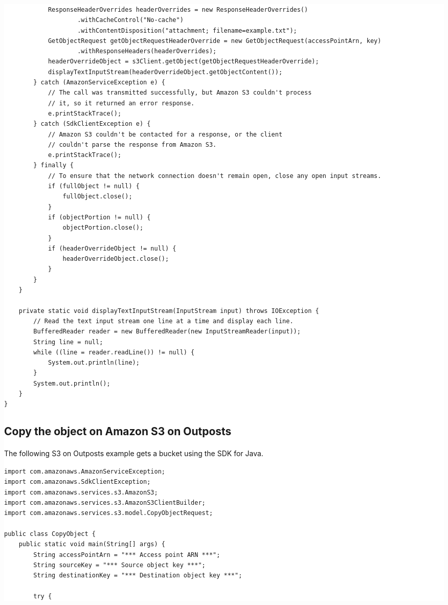 ```
            ResponseHeaderOverrides headerOverrides = new ResponseHeaderOverrides()
                    .withCacheControl("No-cache")
                    .withContentDisposition("attachment; filename=example.txt");
            GetObjectRequest getObjectRequestHeaderOverride = new GetObjectRequest(accessPointArn, key)
                    .withResponseHeaders(headerOverrides);
            headerOverrideObject = s3Client.getObject(getObjectRequestHeaderOverride);
            displayTextInputStream(headerOverrideObject.getObjectContent());
        } catch (AmazonServiceException e) {
            // The call was transmitted successfully, but Amazon S3 couldn't process
            // it, so it returned an error response.
            e.printStackTrace();
        } catch (SdkClientException e) {
            // Amazon S3 couldn't be contacted for a response, or the client
            // couldn't parse the response from Amazon S3.
            e.printStackTrace();
        } finally {
            // To ensure that the network connection doesn't remain open, close any open input streams.
            if (fullObject != null) {
                fullObject.close();
            }
            if (objectPortion != null) {
                objectPortion.close();
            }
            if (headerOverrideObject != null) {
                headerOverrideObject.close();
            }
        }
    }

    private static void displayTextInputStream(InputStream input) throws IOException {
        // Read the text input stream one line at a time and display each line.
        BufferedReader reader = new BufferedReader(new InputStreamReader(input));
        String line = null;
        while ((line = reader.readLine()) != null) {
            System.out.println(line);
        }
        System.out.println();
    }
}
```

## Copy the object on Amazon S3 on Outposts<a name="S3OutpostsCopyObjectJava"></a>

The following S3 on Outposts example gets a bucket using the SDK for Java\. 

```
import com.amazonaws.AmazonServiceException;
import com.amazonaws.SdkClientException;
import com.amazonaws.services.s3.AmazonS3;
import com.amazonaws.services.s3.AmazonS3ClientBuilder;
import com.amazonaws.services.s3.model.CopyObjectRequest;

public class CopyObject {
    public static void main(String[] args) {
        String accessPointArn = "*** Access point ARN ***";
        String sourceKey = "*** Source object key ***";
        String destinationKey = "*** Destination object key ***";

        try {
```